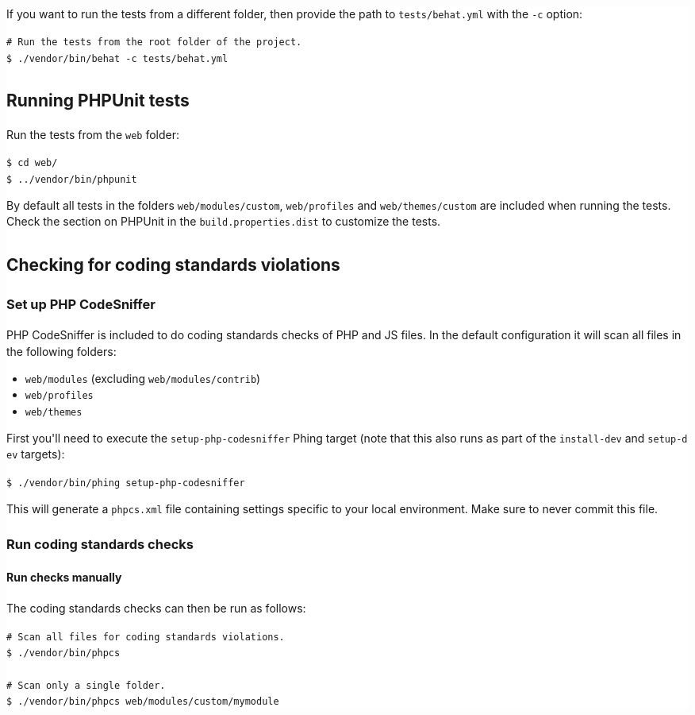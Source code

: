 If you want to run the tests from a different folder, then provide the path to
`tests/behat.yml` with the `-c` option:

```
# Run the tests from the root folder of the project.
$ ./vendor/bin/behat -c tests/behat.yml
```


## Running PHPUnit tests

Run the tests from the `web` folder:

```
$ cd web/
$ ../vendor/bin/phpunit
```

By default all tests in the folders `web/modules/custom`, `web/profiles` and
`web/themes/custom` are included when running the tests. Check the section on
PHPUnit in the `build.properties.dist` to customize the tests.


## Checking for coding standards violations

### Set up PHP CodeSniffer

PHP CodeSniffer is included to do coding standards checks of PHP and JS files.
In the default configuration it will scan all files in the following folders:
- `web/modules` (excluding `web/modules/contrib`)
- `web/profiles`
- `web/themes`

First you'll need to execute the `setup-php-codesniffer` Phing target (note that
this also runs as part of the `install-dev` and `setup-dev` targets):

```
$ ./vendor/bin/phing setup-php-codesniffer
```

This will generate a `phpcs.xml` file containing settings specific to your local
environment. Make sure to never commit this file.

### Run coding standards checks

#### Run checks manually

The coding standards checks can then be run as follows:

```
# Scan all files for coding standards violations.
$ ./vendor/bin/phpcs

# Scan only a single folder.
$ ./vendor/bin/phpcs web/modules/custom/mymodule
```
